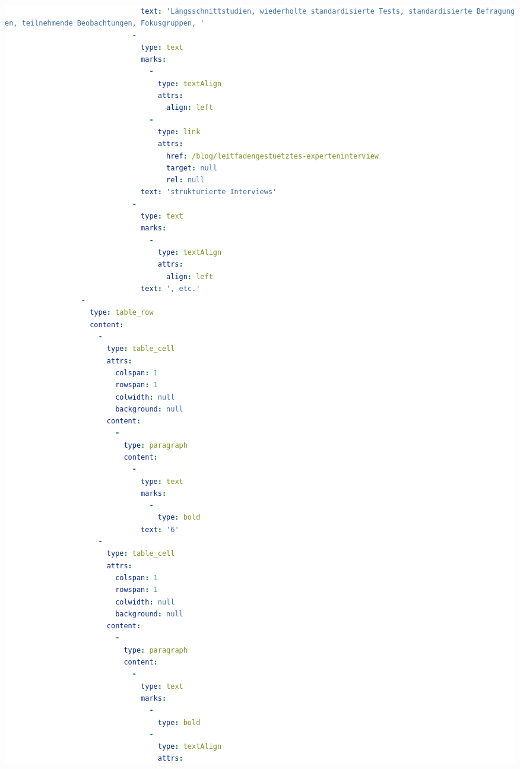 ```yaml
                                text: 'Längsschnittstudien, wiederholte standardisierte Tests, standardisierte Befragungen, teilnehmende Beobachtungen, Fokusgruppen, '
                              -
                                type: text
                                marks:
                                  -
                                    type: textAlign
                                    attrs:
                                      align: left
                                  -
                                    type: link
                                    attrs:
                                      href: /blog/leitfadengestuetztes-experteninterview
                                      target: null
                                      rel: null
                                text: 'strukturierte Interviews'
                              -
                                type: text
                                marks:
                                  -
                                    type: textAlign
                                    attrs:
                                      align: left
                                text: ', etc.'
                  -
                    type: table_row
                    content:
                      -
                        type: table_cell
                        attrs:
                          colspan: 1
                          rowspan: 1
                          colwidth: null
                          background: null
                        content:
                          -
                            type: paragraph
                            content:
                              -
                                type: text
                                marks:
                                  -
                                    type: bold
                                text: '6'
                      -
                        type: table_cell
                        attrs:
                          colspan: 1
                          rowspan: 1
                          colwidth: null
                          background: null
                        content:
                          -
                            type: paragraph
                            content:
                              -
                                type: text
                                marks:
                                  -
                                    type: bold
                                  -
                                    type: textAlign
                                    attrs:
```